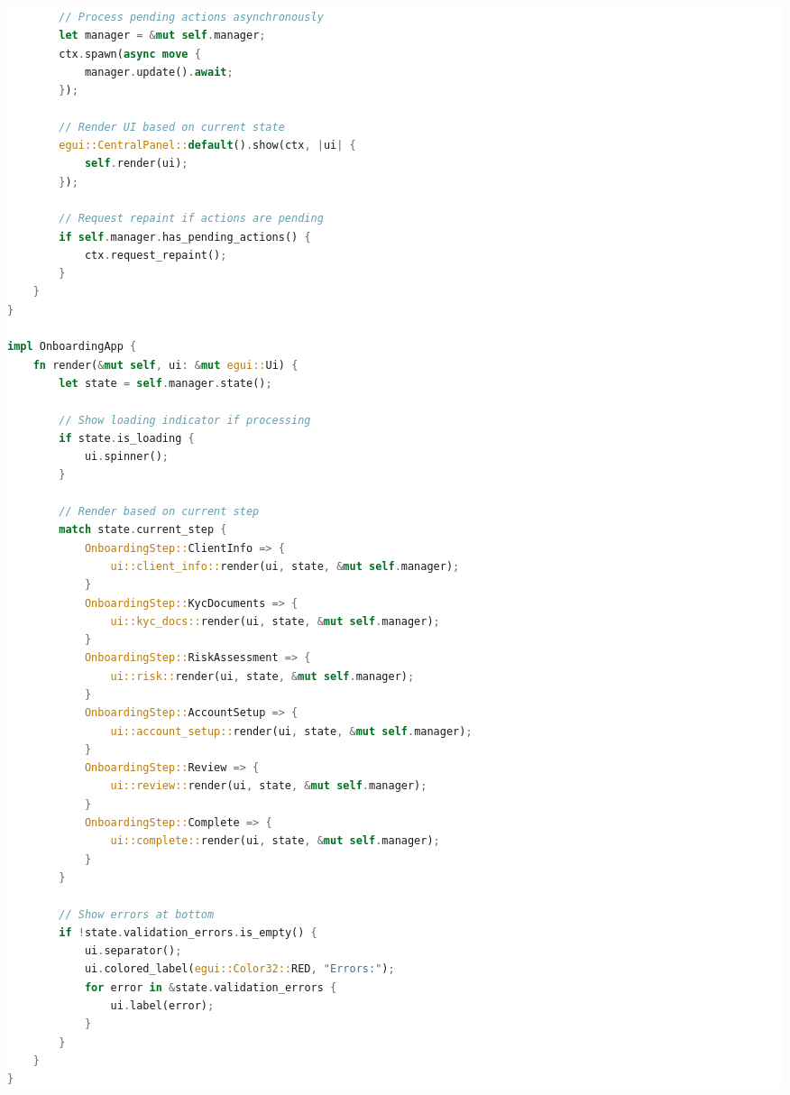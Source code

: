 ```rust
        // Process pending actions asynchronously
        let manager = &mut self.manager;
        ctx.spawn(async move {
            manager.update().await;
        });
        
        // Render UI based on current state
        egui::CentralPanel::default().show(ctx, |ui| {
            self.render(ui);
        });
        
        // Request repaint if actions are pending
        if self.manager.has_pending_actions() {
            ctx.request_repaint();
        }
    }
}

impl OnboardingApp {
    fn render(&mut self, ui: &mut egui::Ui) {
        let state = self.manager.state();
        
        // Show loading indicator if processing
        if state.is_loading {
            ui.spinner();
        }
        
        // Render based on current step
        match state.current_step {
            OnboardingStep::ClientInfo => {
                ui::client_info::render(ui, state, &mut self.manager);
            }
            OnboardingStep::KycDocuments => {
                ui::kyc_docs::render(ui, state, &mut self.manager);
            }
            OnboardingStep::RiskAssessment => {
                ui::risk::render(ui, state, &mut self.manager);
            }
            OnboardingStep::AccountSetup => {
                ui::account_setup::render(ui, state, &mut self.manager);
            }
            OnboardingStep::Review => {
                ui::review::render(ui, state, &mut self.manager);
            }
            OnboardingStep::Complete => {
                ui::complete::render(ui, state, &mut self.manager);
            }
        }
        
        // Show errors at bottom
        if !state.validation_errors.is_empty() {
            ui.separator();
            ui.colored_label(egui::Color32::RED, "Errors:");
            for error in &state.validation_errors {
                ui.label(error);
            }
        }
    }
}
```
